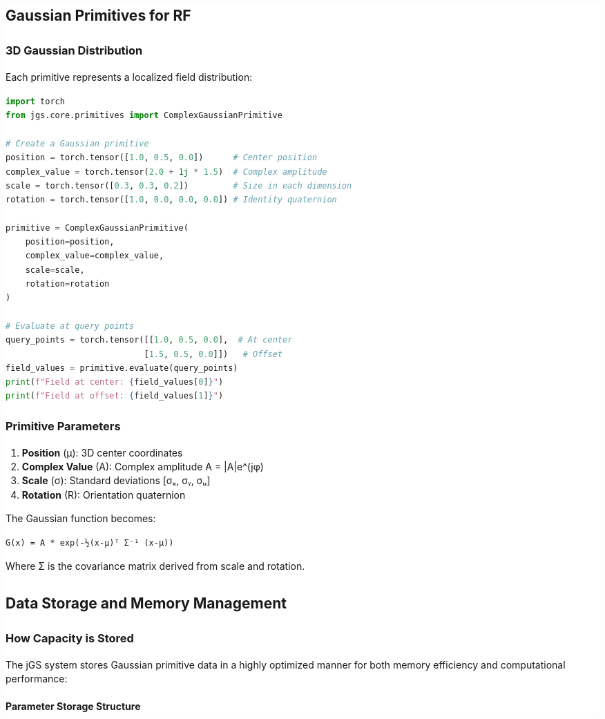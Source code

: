 ## Gaussian Primitives for RF

### 3D Gaussian Distribution
Each primitive represents a localized field distribution:

```python
import torch
from jgs.core.primitives import ComplexGaussianPrimitive

# Create a Gaussian primitive
position = torch.tensor([1.0, 0.5, 0.0])      # Center position
complex_value = torch.tensor(2.0 + 1j * 1.5)  # Complex amplitude
scale = torch.tensor([0.3, 0.3, 0.2])         # Size in each dimension
rotation = torch.tensor([1.0, 0.0, 0.0, 0.0]) # Identity quaternion

primitive = ComplexGaussianPrimitive(
    position=position,
    complex_value=complex_value,
    scale=scale,
    rotation=rotation
)

# Evaluate at query points
query_points = torch.tensor([[1.0, 0.5, 0.0],  # At center
                            [1.5, 0.5, 0.0]])   # Offset
field_values = primitive.evaluate(query_points)
print(f"Field at center: {field_values[0]}")
print(f"Field at offset: {field_values[1]}")
```

### Primitive Parameters

1. **Position** (μ): 3D center coordinates
2. **Complex Value** (A): Complex amplitude A = |A|e^(jφ)
3. **Scale** (σ): Standard deviations [σₓ, σᵧ, σᵤ]
4. **Rotation** (R): Orientation quaternion

The Gaussian function becomes:
```
G(x) = A * exp(-½(x-μ)ᵀ Σ⁻¹ (x-μ))
```

Where Σ is the covariance matrix derived from scale and rotation.

## Data Storage and Memory Management

### How Capacity is Stored

The jGS system stores Gaussian primitive data in a highly optimized manner for both memory efficiency and computational performance:

#### Parameter Storage Structure
